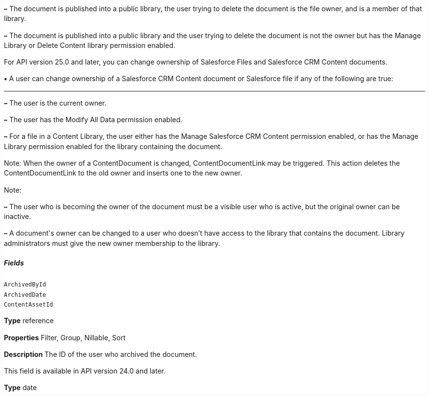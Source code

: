 **–** The document is published into a public library, the user trying to delete the document is the file owner, and is a member of
that library.

**–** The document is published into a public library and the user trying to delete the document is not the owner but has the Manage
Library or Delete Content library permission enabled.

For API version 25.0 and later, you can change ownership of Salesforce Files and Salesforce CRM Content documents.

**•** A user can change ownership of a Salesforce CRM Content document or Salesforce file if any of the following are true:


-----

**–** The user is the current owner.

**–** The user has the Modify All Data permission enabled.

**–** For a file in a Content Library, the user either has the Manage Salesforce CRM Content permission enabled, or has the Manage
Library permission enabled for the library containing the document.

Note: When the owner of a ContentDocument is changed, ContentDocumentLink may be triggered. This action deletes the
ContentDocumentLink to the old owner and inserts one to the new owner.

Note:

**–** The user who is becoming the owner of the document must be a visible user who is active, but the original owner can be
inactive.

**–** A document's owner can be changed to a user who doesn’t have access to the library that contains the document. Library
administrators must give the new owner membership to the library.

##### Fields

```
ArchivedById
ArchivedDate
ContentAssetId

```

**Type**
reference

**Properties**
Filter, Group, Nillable, Sort

**Description**
The ID of the user who archived the document.

This field is available in API version 24.0 and later.

**Type**
date
